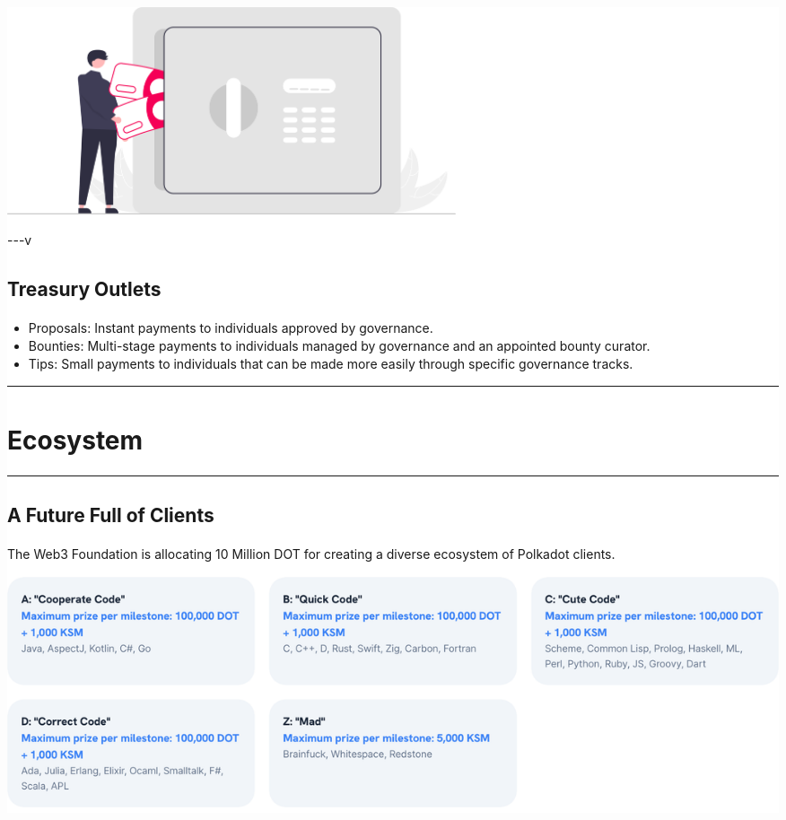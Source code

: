 <div>

<img style="width: 500px;" src="../../assets/img/7-Polkadot/decisions/treasury.svg" />

</div>

</div>

---v

## Treasury Outlets

- Proposals: Instant payments to individuals approved by governance.
- Bounties: Multi-stage payments to individuals managed by governance and an appointed bounty curator.
- Tips: Small payments to individuals that can be made more easily through specific governance tracks.

---

# Ecosystem

---

## A Future Full of Clients

The Web3 Foundation is allocating 10 Million DOT for creating a diverse ecosystem of Polkadot clients.

<img style="width: 1200px;" src="../../assets/img/7-Polkadot/eco/jam-clients.png" />
